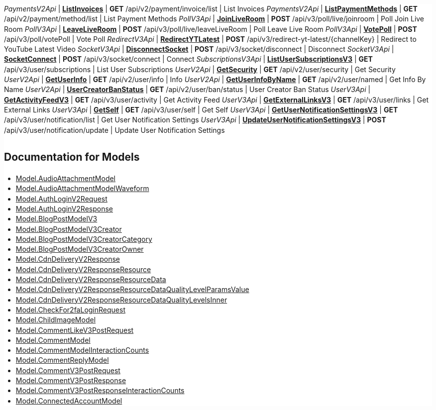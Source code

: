 *PaymentsV2Api* | [**ListInvoices**](docs/PaymentsV2Api.md#listinvoices) | **GET** /api/v2/payment/invoice/list | List Invoices
*PaymentsV2Api* | [**ListPaymentMethods**](docs/PaymentsV2Api.md#listpaymentmethods) | **GET** /api/v2/payment/method/list | List Payment Methods
*PollV3Api* | [**JoinLiveRoom**](docs/PollV3Api.md#joinliveroom) | **POST** /api/v3/poll/live/joinroom | Poll Join Live Room
*PollV3Api* | [**LeaveLiveRoom**](docs/PollV3Api.md#leaveliveroom) | **POST** /api/v3/poll/live/leaveLiveRoom | Poll Leave Live Room
*PollV3Api* | [**VotePoll**](docs/PollV3Api.md#votepoll) | **POST** /api/v3/poll/votePoll | Vote Poll
*RedirectV3Api* | [**RedirectYTLatest**](docs/RedirectV3Api.md#redirectytlatest) | **POST** /api/v3/redirect-yt-latest/{channelKey} | Redirect to YouTube Latest Video
*SocketV3Api* | [**DisconnectSocket**](docs/SocketV3Api.md#disconnectsocket) | **POST** /api/v3/socket/disconnect | Disconnect
*SocketV3Api* | [**SocketConnect**](docs/SocketV3Api.md#socketconnect) | **POST** /api/v3/socket/connect | Connect
*SubscriptionsV3Api* | [**ListUserSubscriptionsV3**](docs/SubscriptionsV3Api.md#listusersubscriptionsv3) | **GET** /api/v3/user/subscriptions | List User Subscriptions
*UserV2Api* | [**GetSecurity**](docs/UserV2Api.md#getsecurity) | **GET** /api/v2/user/security | Get Security
*UserV2Api* | [**GetUserInfo**](docs/UserV2Api.md#getuserinfo) | **GET** /api/v2/user/info | Info
*UserV2Api* | [**GetUserInfoByName**](docs/UserV2Api.md#getuserinfobyname) | **GET** /api/v2/user/named | Get Info By Name
*UserV2Api* | [**UserCreatorBanStatus**](docs/UserV2Api.md#usercreatorbanstatus) | **GET** /api/v2/user/ban/status | User Creator Ban Status
*UserV3Api* | [**GetActivityFeedV3**](docs/UserV3Api.md#getactivityfeedv3) | **GET** /api/v3/user/activity | Get Activity Feed
*UserV3Api* | [**GetExternalLinksV3**](docs/UserV3Api.md#getexternallinksv3) | **GET** /api/v3/user/links | Get External Links
*UserV3Api* | [**GetSelf**](docs/UserV3Api.md#getself) | **GET** /api/v3/user/self | Get Self
*UserV3Api* | [**GetUserNotificationSettingsV3**](docs/UserV3Api.md#getusernotificationsettingsv3) | **GET** /api/v3/user/notification/list | Get User Notification Settings
*UserV3Api* | [**UpdateUserNotificationSettingsV3**](docs/UserV3Api.md#updateusernotificationsettingsv3) | **POST** /api/v3/user/notification/update | Update User Notification Settings


<a name="documentation-for-models"></a>
## Documentation for Models

 - [Model.AudioAttachmentModel](docs/AudioAttachmentModel.md)
 - [Model.AudioAttachmentModelWaveform](docs/AudioAttachmentModelWaveform.md)
 - [Model.AuthLoginV2Request](docs/AuthLoginV2Request.md)
 - [Model.AuthLoginV2Response](docs/AuthLoginV2Response.md)
 - [Model.BlogPostModelV3](docs/BlogPostModelV3.md)
 - [Model.BlogPostModelV3Creator](docs/BlogPostModelV3Creator.md)
 - [Model.BlogPostModelV3CreatorCategory](docs/BlogPostModelV3CreatorCategory.md)
 - [Model.BlogPostModelV3CreatorOwner](docs/BlogPostModelV3CreatorOwner.md)
 - [Model.CdnDeliveryV2Response](docs/CdnDeliveryV2Response.md)
 - [Model.CdnDeliveryV2ResponseResource](docs/CdnDeliveryV2ResponseResource.md)
 - [Model.CdnDeliveryV2ResponseResourceData](docs/CdnDeliveryV2ResponseResourceData.md)
 - [Model.CdnDeliveryV2ResponseResourceDataQualityLevelParamsValue](docs/CdnDeliveryV2ResponseResourceDataQualityLevelParamsValue.md)
 - [Model.CdnDeliveryV2ResponseResourceDataQualityLevelsInner](docs/CdnDeliveryV2ResponseResourceDataQualityLevelsInner.md)
 - [Model.CheckFor2faLoginRequest](docs/CheckFor2faLoginRequest.md)
 - [Model.ChildImageModel](docs/ChildImageModel.md)
 - [Model.CommentLikeV3PostRequest](docs/CommentLikeV3PostRequest.md)
 - [Model.CommentModel](docs/CommentModel.md)
 - [Model.CommentModelInteractionCounts](docs/CommentModelInteractionCounts.md)
 - [Model.CommentReplyModel](docs/CommentReplyModel.md)
 - [Model.CommentV3PostRequest](docs/CommentV3PostRequest.md)
 - [Model.CommentV3PostResponse](docs/CommentV3PostResponse.md)
 - [Model.CommentV3PostResponseInteractionCounts](docs/CommentV3PostResponseInteractionCounts.md)
 - [Model.ConnectedAccountModel](docs/ConnectedAccountModel.md)